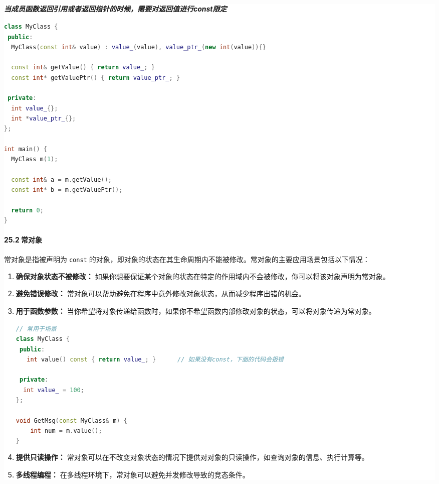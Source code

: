 

***当成员函数返回引用或者返回指针的时候，需要对返回值进行const限定***

```c++
class MyClass {
 public:
  MyClass(const int& value) : value_(value), value_ptr_(new int(value)){}

  const int& getValue() { return value_; }
  const int* getValuePtr() { return value_ptr_; }

 private:
  int value_{};
  int *value_ptr_{};
};

int main() {
  MyClass m(1);
  
  const int& a = m.getValue();
  const int* b = m.getValuePtr();
    
  return 0;
}
```



#### 25.2 常对象

常对象是指被声明为 `const` 的对象，即对象的状态在其生命周期内不能被修改。常对象的主要应用场景包括以下情况：

1. **确保对象状态不被修改：** 如果你想要保证某个对象的状态在特定的作用域内不会被修改，你可以将该对象声明为常对象。

2. **避免错误修改：** 常对象可以帮助避免在程序中意外修改对象状态，从而减少程序出错的机会。

3. **用于函数参数：** 当你希望将对象传递给函数时，如果你不希望函数内部修改对象的状态，可以将对象传递为常对象。

   ```c++
   // 常用于场景
   class MyClass {
    public:
      int value() const { return value_; }		// 如果没有const，下面的代码会报错
   
    private:
     int value_ = 100;
   };
   
   void GetMsg(const MyClass& m) {
       int num = m.value();
   }
   ```

   

4. **提供只读操作：** 常对象可以在不改变对象状态的情况下提供对对象的只读操作，如查询对象的信息、执行计算等。

5. **多线程编程：** 在多线程环境下，常对象可以避免并发修改导致的竞态条件。
